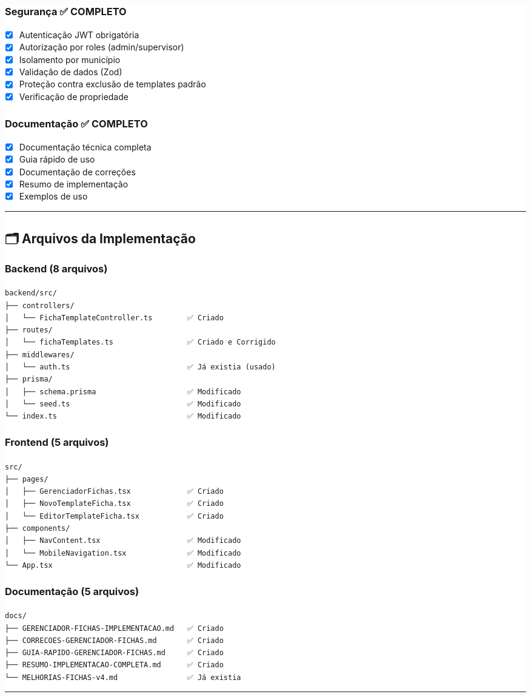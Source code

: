 ### **Segurança** ✅ **COMPLETO**
- [x] Autenticação JWT obrigatória
- [x] Autorização por roles (admin/supervisor)
- [x] Isolamento por município
- [x] Validação de dados (Zod)
- [x] Proteção contra exclusão de templates padrão
- [x] Verificação de propriedade

### **Documentação** ✅ **COMPLETO**
- [x] Documentação técnica completa
- [x] Guia rápido de uso
- [x] Documentação de correções
- [x] Resumo de implementação
- [x] Exemplos de uso

---

## 🗂️ Arquivos da Implementação

### **Backend (8 arquivos)**
```
backend/src/
├── controllers/
│   └── FichaTemplateController.ts        ✅ Criado
├── routes/
│   └── fichaTemplates.ts                 ✅ Criado e Corrigido
├── middlewares/
│   └── auth.ts                           ✅ Já existia (usado)
├── prisma/
│   ├── schema.prisma                     ✅ Modificado
│   └── seed.ts                           ✅ Modificado
└── index.ts                              ✅ Modificado
```

### **Frontend (5 arquivos)**
```
src/
├── pages/
│   ├── GerenciadorFichas.tsx             ✅ Criado
│   ├── NovoTemplateFicha.tsx             ✅ Criado
│   └── EditorTemplateFicha.tsx           ✅ Criado
├── components/
│   ├── NavContent.tsx                    ✅ Modificado
│   └── MobileNavigation.tsx              ✅ Modificado
└── App.tsx                               ✅ Modificado
```

### **Documentação (5 arquivos)**
```
docs/
├── GERENCIADOR-FICHAS-IMPLEMENTACAO.md   ✅ Criado
├── CORRECOES-GERENCIADOR-FICHAS.md       ✅ Criado
├── GUIA-RAPIDO-GERENCIADOR-FICHAS.md     ✅ Criado
├── RESUMO-IMPLEMENTACAO-COMPLETA.md      ✅ Criado
└── MELHORIAS-FICHAS-v4.md                ✅ Já existia
```

---